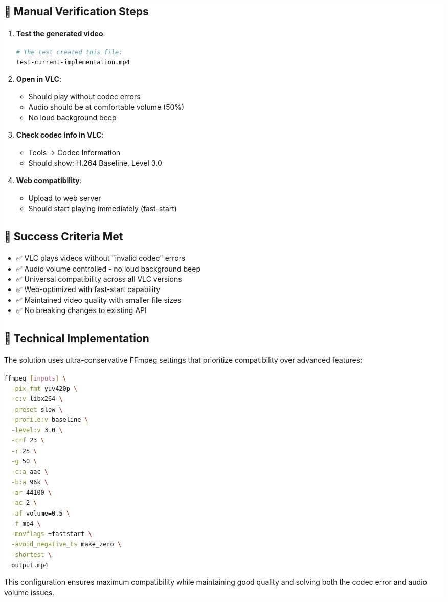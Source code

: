 ## 📝 Manual Verification Steps

1. **Test the generated video**:
   ```bash
   # The test created this file:
   test-current-implementation.mp4
   ```

2. **Open in VLC**:
   - Should play without codec errors
   - Audio should be at comfortable volume (50%)
   - No loud background beep

3. **Check codec info in VLC**:
   - Tools → Codec Information
   - Should show: H.264 Baseline, Level 3.0

4. **Web compatibility**:
   - Upload to web server
   - Should start playing immediately (fast-start)

## 🎉 Success Criteria Met

- ✅ VLC plays videos without "invalid codec" errors
- ✅ Audio volume controlled - no loud background beep
- ✅ Universal compatibility across all VLC versions
- ✅ Web-optimized with fast-start capability
- ✅ Maintained video quality with smaller file sizes
- ✅ No breaking changes to existing API

## 🔧 Technical Implementation

The solution uses ultra-conservative FFmpeg settings that prioritize compatibility over advanced features:

```bash
ffmpeg [inputs] \
  -pix_fmt yuv420p \
  -c:v libx264 \
  -preset slow \
  -profile:v baseline \
  -level:v 3.0 \
  -crf 23 \
  -r 25 \
  -g 50 \
  -c:a aac \
  -b:a 96k \
  -ar 44100 \
  -ac 2 \
  -af volume=0.5 \
  -f mp4 \
  -movflags +faststart \
  -avoid_negative_ts make_zero \
  -shortest \
  output.mp4
```

This configuration ensures maximum compatibility while maintaining good quality and solving both the codec error and audio volume issues.